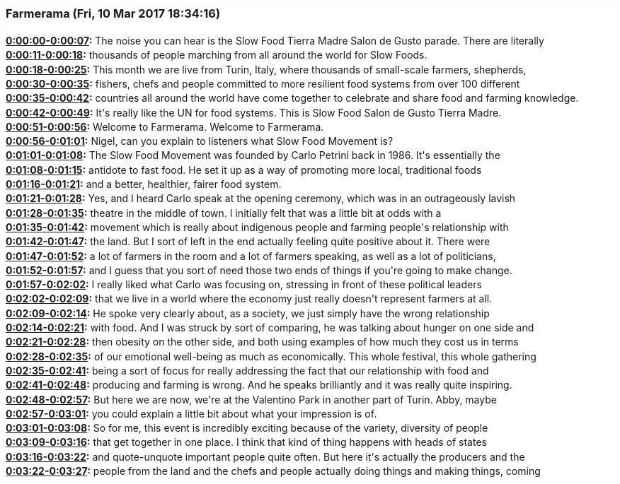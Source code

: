 ### Farmerama  (Fri, 10 Mar 2017 18:34:16)
**[0:00:00-0:00:07](https://soundcloud.com/farmerama-radio/14-farmerama#t=0:00:00):**  The noise you can hear is the Slow Food Tierra Madre Salon de Gusto parade. There are literally  
**[0:00:11-0:00:18](https://soundcloud.com/farmerama-radio/14-farmerama#t=0:00:11):**  thousands of people marching from all around the world for Slow Foods.  
**[0:00:18-0:00:25](https://soundcloud.com/farmerama-radio/14-farmerama#t=0:00:18):**  This month we are live from Turin, Italy, where thousands of small-scale farmers, shepherds,  
**[0:00:30-0:00:35](https://soundcloud.com/farmerama-radio/14-farmerama#t=0:00:30):**  fishers, chefs and people committed to more resilient food systems from over 100 different  
**[0:00:35-0:00:42](https://soundcloud.com/farmerama-radio/14-farmerama#t=0:00:35):**  countries all around the world have come together to celebrate and share food and farming knowledge.  
**[0:00:42-0:00:49](https://soundcloud.com/farmerama-radio/14-farmerama#t=0:00:42):**  It's really like the UN for food systems. This is Slow Food Salon de Gusto Tierra Madre.  
**[0:00:51-0:00:56](https://soundcloud.com/farmerama-radio/14-farmerama#t=0:00:51):**  Welcome to Farmerama. Welcome to Farmerama.  
**[0:00:56-0:01:01](https://soundcloud.com/farmerama-radio/14-farmerama#t=0:00:56):**  Nigel, can you explain to listeners what Slow Food Movement is?  
**[0:01:01-0:01:08](https://soundcloud.com/farmerama-radio/14-farmerama#t=0:01:01):**  The Slow Food Movement was founded by Carlo Petrini back in 1986. It's essentially the  
**[0:01:08-0:01:15](https://soundcloud.com/farmerama-radio/14-farmerama#t=0:01:08):**  antidote to fast food. He set it up as a way of promoting more local, traditional foods  
**[0:01:16-0:01:21](https://soundcloud.com/farmerama-radio/14-farmerama#t=0:01:16):**  and a better, healthier, fairer food system.  
**[0:01:21-0:01:28](https://soundcloud.com/farmerama-radio/14-farmerama#t=0:01:21):**  Yes, and I heard Carlo speak at the opening ceremony, which was in an outrageously lavish  
**[0:01:28-0:01:35](https://soundcloud.com/farmerama-radio/14-farmerama#t=0:01:28):**  theatre in the middle of town. I initially felt that was a little bit at odds with a  
**[0:01:35-0:01:42](https://soundcloud.com/farmerama-radio/14-farmerama#t=0:01:35):**  movement which is really about indigenous people and farming people's relationship with  
**[0:01:42-0:01:47](https://soundcloud.com/farmerama-radio/14-farmerama#t=0:01:42):**  the land. But I sort of left in the end actually feeling quite positive about it. There were  
**[0:01:47-0:01:52](https://soundcloud.com/farmerama-radio/14-farmerama#t=0:01:47):**  a lot of farmers in the room and a lot of farmers speaking, as well as a lot of politicians,  
**[0:01:52-0:01:57](https://soundcloud.com/farmerama-radio/14-farmerama#t=0:01:52):**  and I guess that you sort of need those two ends of things if you're going to make change.  
**[0:01:57-0:02:02](https://soundcloud.com/farmerama-radio/14-farmerama#t=0:01:57):**  I really liked what Carlo was focusing on, stressing in front of these political leaders  
**[0:02:02-0:02:09](https://soundcloud.com/farmerama-radio/14-farmerama#t=0:02:02):**  that we live in a world where the economy just really doesn't represent farmers at all.  
**[0:02:09-0:02:14](https://soundcloud.com/farmerama-radio/14-farmerama#t=0:02:09):**  He spoke very clearly about, as a society, we just simply have the wrong relationship  
**[0:02:14-0:02:21](https://soundcloud.com/farmerama-radio/14-farmerama#t=0:02:14):**  with food. And I was struck by sort of comparing, he was talking about hunger on one side and  
**[0:02:21-0:02:28](https://soundcloud.com/farmerama-radio/14-farmerama#t=0:02:21):**  then obesity on the other side, and both using examples of how much they cost us in terms  
**[0:02:28-0:02:35](https://soundcloud.com/farmerama-radio/14-farmerama#t=0:02:28):**  of our emotional well-being as much as economically. This whole festival, this whole gathering  
**[0:02:35-0:02:41](https://soundcloud.com/farmerama-radio/14-farmerama#t=0:02:35):**  being a sort of focus for really addressing the fact that our relationship with food and  
**[0:02:41-0:02:48](https://soundcloud.com/farmerama-radio/14-farmerama#t=0:02:41):**  producing and farming is wrong. And he speaks brilliantly and it was really quite inspiring.  
**[0:02:48-0:02:57](https://soundcloud.com/farmerama-radio/14-farmerama#t=0:02:48):**  But here we are now, we're at the Valentino Park in another part of Turin. Abby, maybe  
**[0:02:57-0:03:01](https://soundcloud.com/farmerama-radio/14-farmerama#t=0:02:57):**  you could explain a little bit about what your impression is of.  
**[0:03:01-0:03:08](https://soundcloud.com/farmerama-radio/14-farmerama#t=0:03:01):**  So for me, this event is incredibly exciting because of the variety, diversity of people  
**[0:03:09-0:03:16](https://soundcloud.com/farmerama-radio/14-farmerama#t=0:03:09):**  that get together in one place. I think that kind of thing happens with heads of states  
**[0:03:16-0:03:22](https://soundcloud.com/farmerama-radio/14-farmerama#t=0:03:16):**  and quote-unquote important people quite often. But here it's actually the producers and the  
**[0:03:22-0:03:27](https://soundcloud.com/farmerama-radio/14-farmerama#t=0:03:22):**  people from the land and the chefs and people actually doing things and making things, coming  